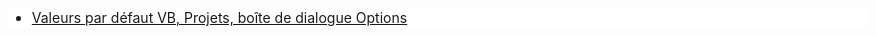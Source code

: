 - [Valeurs par défaut VB, Projets, boîte de dialogue Options](/visualstudio/ide/reference/visual-basic-defaults-projects-options-dialog-box)
